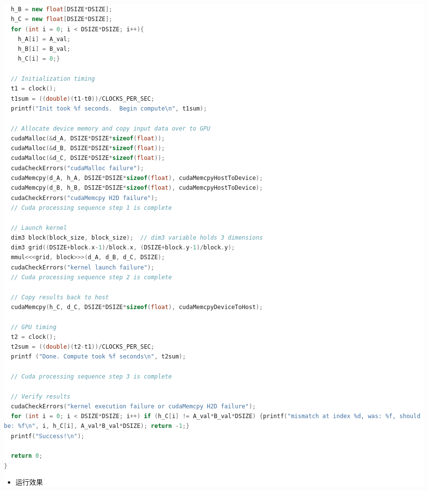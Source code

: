 ```c++
  h_B = new float[DSIZE*DSIZE];
  h_C = new float[DSIZE*DSIZE];
  for (int i = 0; i < DSIZE*DSIZE; i++){
    h_A[i] = A_val; 
    h_B[i] = B_val;
    h_C[i] = 0;}

  // Initialization timing
  t1 = clock();
  t1sum = ((double)(t1-t0))/CLOCKS_PER_SEC;
  printf("Init took %f seconds.  Begin compute\n", t1sum);

  // Allocate device memory and copy input data over to GPU
  cudaMalloc(&d_A, DSIZE*DSIZE*sizeof(float));
  cudaMalloc(&d_B, DSIZE*DSIZE*sizeof(float));
  cudaMalloc(&d_C, DSIZE*DSIZE*sizeof(float));
  cudaCheckErrors("cudaMalloc failure");
  cudaMemcpy(d_A, h_A, DSIZE*DSIZE*sizeof(float), cudaMemcpyHostToDevice);
  cudaMemcpy(d_B, h_B, DSIZE*DSIZE*sizeof(float), cudaMemcpyHostToDevice);
  cudaCheckErrors("cudaMemcpy H2D failure");
  // Cuda processing sequence step 1 is complete

  // Launch kernel
  dim3 block(block_size, block_size);  // dim3 variable holds 3 dimensions
  dim3 grid((DSIZE+block.x-1)/block.x, (DSIZE+block.y-1)/block.y);
  mmul<<<grid, block>>>(d_A, d_B, d_C, DSIZE);
  cudaCheckErrors("kernel launch failure");
  // Cuda processing sequence step 2 is complete

  // Copy results back to host
  cudaMemcpy(h_C, d_C, DSIZE*DSIZE*sizeof(float), cudaMemcpyDeviceToHost);

  // GPU timing
  t2 = clock();
  t2sum = ((double)(t2-t1))/CLOCKS_PER_SEC;
  printf ("Done. Compute took %f seconds\n", t2sum);

  // Cuda processing sequence step 3 is complete

  // Verify results
  cudaCheckErrors("kernel execution failure or cudaMemcpy H2D failure");
  for (int i = 0; i < DSIZE*DSIZE; i++) if (h_C[i] != A_val*B_val*DSIZE) {printf("mismatch at index %d, was: %f, should be: %f\n", i, h_C[i], A_val*B_val*DSIZE); return -1;}
  printf("Success!\n"); 

  return 0;
}
```

- 运行效果
